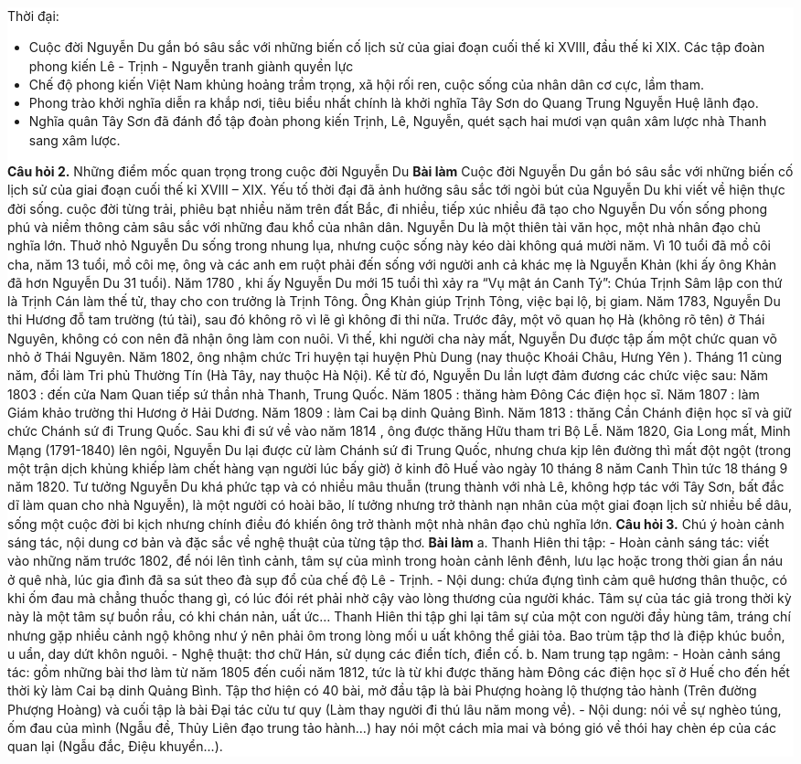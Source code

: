 Thời đại:
  * Cuộc đời Nguyễn Du gắn bó sâu sắc với những biến cố lịch sử của giai đoạn cuối thế kỉ XVIII, đầu thế kỉ XIX. Các tập đoàn phong kiến Lê - Trịnh - Nguyễn tranh giành quyền lực
  * Chế độ phong kiến Việt Nam khủng hoảng trầm trọng, xã hội rối ren, cuộc sống của nhân dân cơ cực, lầm tham.
  * Phong trào khởi nghĩa diễn ra khắp nơi, tiêu biểu nhất chính là khởi nghĩa Tây Sơn do Quang Trung Nguyễn Huệ lãnh đạo.
  * Nghĩa quân Tây Sơn đã đánh đổ tập đoàn phong kiến Trịnh, Lê, Nguyễn, quét sạch hai mươi vạn quân xâm lược nhà Thanh sang xâm lược.

**Câu hỏi 2.** Những điểm mốc quan trọng trong cuộc đời Nguyễn Du
**Bài làm**
Cuộc đời Nguyễn Du gắn bó sâu sắc với những biến cố lịch sử của giai đoạn cuối thế kỉ XVIII – XIX. Yếu tố thời đại đã ảnh hưởng sâu sắc tới ngòi bút của Nguyễn Du khi viết về hiện thực đời sống. cuộc đời từng trải, phiêu bạt nhiều năm trên đất Bắc, đi nhiều, tiếp xúc nhiều đã tạo cho Nguyễn Du vốn sống phong phú và niềm thông cảm sâu sắc với những đau khổ của nhân dân. Nguyễn Du là một thiên tài văn học, một nhà nhân đạo chủ nghĩa lớn.
Thuở nhỏ Nguyễn Du sống trong nhung lụa, nhưng cuộc sống này kéo dài không quá mười năm. Vì 10 tuổi đã mồ côi cha, năm 13 tuổi, mồ côi mẹ, ông và các anh em ruột phải đến sống với người anh cả khác mẹ là Nguyễn Khản \(khi ấy ông Khản đã hơn Nguyễn Du 31 tuổi\).
Năm 1780 , khi ấy Nguyễn Du mới 15 tuổi thì xảy ra “Vụ mật án Canh Tý”: Chúa Trịnh Sâm lập con thứ là Trịnh Cán làm thế tử, thay cho con trưởng là Trịnh Tông. Ông Khản giúp Trịnh Tông, việc bại lộ, bị giam.
Năm 1783, Nguyễn Du thi Hương đỗ tam trường \(tú tài\), sau đó không rõ vì lẽ gì không đi thi nữa. Trước đây, một võ quan họ Hà \(không rõ tên\) ở Thái Nguyên, không có con nên đã nhận ông làm con nuôi. Vì thế, khi người cha này mất, Nguyễn Du được tập ấm một chức quan võ nhỏ ở Thái Nguyên.
Năm 1802, ông nhậm chức Tri huyện tại huyện Phù Dung \(nay thuộc Khoái Châu, Hưng Yên \). Tháng 11 cùng năm, đổi làm Tri phủ Thường Tín \(Hà Tây, nay thuộc Hà Nội\).
Kể từ đó, Nguyễn Du lần lượt đảm đương các chức việc sau:
Năm 1803 : đến cửa Nam Quan tiếp sứ thần nhà Thanh, Trung Quốc.
Năm 1805 : thăng hàm Đông Các điện học sĩ.
Năm 1807 : làm Giám khảo trường thi Hương ở Hải Dương.
Năm 1809 : làm Cai bạ dinh Quảng Bình.
Năm 1813 : thăng Cần Chánh điện học sĩ và giữ chức Chánh sứ đi Trung Quốc.
Sau khi đi sứ về vào năm 1814 , ông được thăng Hữu tham tri Bộ Lễ.
Năm 1820, Gia Long mất, Minh Mạng \(1791-1840\) lên ngôi, Nguyễn Du lại được cử làm Chánh sứ đi Trung Quốc, nhưng chưa kịp lên đường thì mất đột ngột \(trong một trận dịch khủng khiếp làm chết hàng vạn người lúc bấy giờ\) ở kinh đô Huế vào ngày 10 tháng 8 năm Canh Thìn tức 18 tháng 9 năm 1820. Tư tưởng Nguyễn Du khá phức tạp và có nhiều mâu thuẫn \(trung thành với nhà Lê, không hợp tác với Tây Sơn, bất đắc dĩ làm quan cho nhà Nguyễn\), là một người có hoài bão, lí tưởng nhưng trở thành nạn nhân của một giai đoạn lịch sử nhiều bể dâu, sống một cuộc đời bi kịch nhưng chính điều đó khiến ông trở thành một nhà nhân đạo chủ nghĩa lớn.
**Câu hỏi 3.** Chú ý hoàn cảnh sáng tác, nội dung cơ bản và đặc sắc về nghệ thuật của từng tập thơ.
**Bài làm**
a. Thanh Hiên thi tập:
\- Hoàn cảnh sáng tác: viết vào những năm trước 1802, để nói lên tình cảnh, tâm sự của mình trong hoàn cảnh lênh đênh, lưu lạc hoặc trong thời gian ẩn náu ở quê nhà, lúc gia đình đã sa sút theo đà sụp đổ của chế độ Lê - Trịnh.
\- Nội dung: chứa đựng tình cảm quê hương thân thuộc, có khi ốm đau mà chẳng thuốc thang gì, có lúc đói rét phải nhờ cậy vào lòng thương của người khác. Tâm sự của tác giả trong thời kỳ này là một tâm sự buồn rầu, có khi chán nản, uất ức… Thanh Hiên thi tập ghi lại tâm sự của một con người đầy hùng tâm, tráng chí nhưng gặp nhiều cảnh ngộ không như ý nên phải ôm trong lòng mối u uất không thể giải tỏa. Bao trùm tập thơ là điệp khúc buồn, u uẩn, day dứt khôn nguôi.
\- Nghệ thuật: thơ chữ Hán, sử dụng các điển tích, điển cố.
b. Nam trung tạp ngâm:
\- Hoàn cảnh sáng tác: gồm những bài thơ làm từ năm 1805 đến cuối năm 1812, tức là từ khi được thăng hàm Đông các điện học sĩ ở Huế cho đến hết thời kỳ làm Cai bạ dinh Quảng Bình. Tập thơ hiện có 40 bài, mở đầu tập là bài Phượng hoàng lộ thượng tảo hành \(Trên đường Phượng Hoàng\) và cuối tập là bài Đại tác cửu tư quy \(Làm thay người đi thú lâu năm mong về\).
\- Nội dung: nói về sự nghèo túng, ốm đau của mình \(Ngẫu đề, Thủy Liên đạo trung tảo hành...\) hay nói một cách mỉa mai và bóng gió về thói hay chèn ép của các quan lại \(Ngẫu đắc, Điệu khuyển...\).